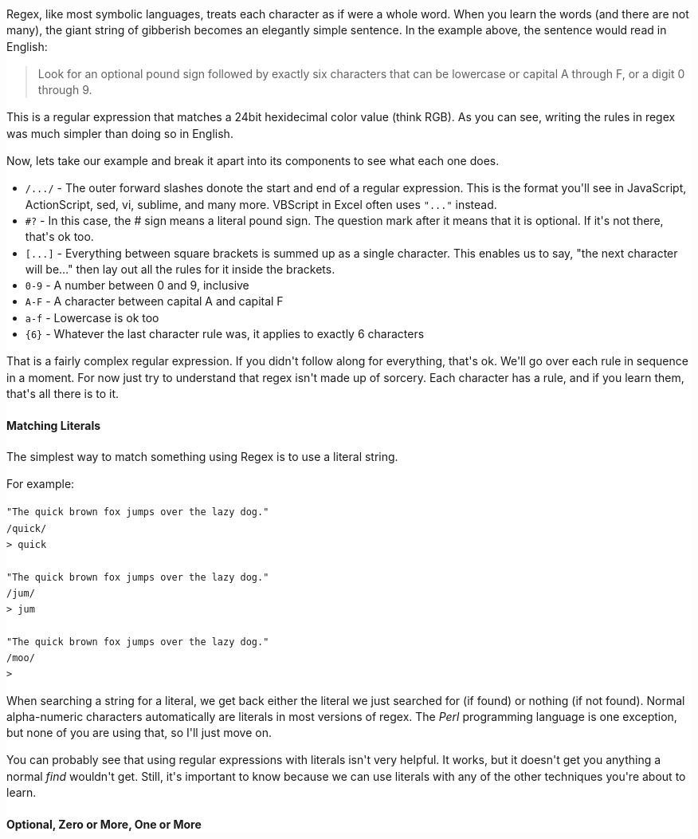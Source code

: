 Regex, like most symbolic languages, treats each character as if were a whole word. When you learn the words (and there are not many), the giant string of gibberish becomes an elegantly simple sentence. In the example above, the sentence would read in English:

> Look for an optional pound sign followed by exactly six characters that can be lowercase or capital A through F, or a digit 0 through 9.

This is a regular expression that matches a 24bit hexidecimal color value (think RGB). As you can see, writing the rules in regex was much simpler than doing so in English.

Now, lets take our example and break it apart into its components to see what each one does.

* `/.../` - The outer forward slashes donote the start and end of a regular expression. This is the format you'll see in JavaScript, ActionScript, sed, vi, sublime, and many more. VBScript in Excel often uses `"..."` instead. 
* `#?` - In this case, the \# sign means a literal pound sign. The question mark after it means that it is optional. If it's not there, that's ok too.
* `[...]` - Everything between square brackets is summed up as a single character. This enables us to say, "the next character will be…" then lay out all the rules for it inside the brackets.
* `0-9` - A number between 0 and 9, inclusive
* `A-F` - A character between capital A and capital F
* `a-f` - Lowercase is ok too
* `{6}` - Whatever the last character rule was, it applies to exactly 6 characters

That is a fairly complex regular expression. If you didn't follow along for everything, that's ok. We'll go over each rule in sequence in a moment. For now just try to understand that regex isn't made up of sorcery. Each character has a rule, and if you learn them, that's all there is to it.

#### Matching Literals ####

The simplest way to match something using Regex is to use a literal string. 

For example:

	"The quick brown fox jumps over the lazy dog."
	/quick/
	> quick
	
	"The quick brown fox jumps over the lazy dog."
	/jum/
	> jum
	
	"The quick brown fox jumps over the lazy dog."
	/moo/
	> 

When searching a string for a literal, we get back either the literal we just searched for (if found) or nothing (if not found). Normal alpha-numeric characters automatically are literals in most versions of regex. The _Perl_ programming language is one exception, but none of you are using that, so I'll just move on.

You can probably see that using regular expressions with literals isn't very helpful. It works, but it doesn't get you anything a normal _find_ wouldn't get. Still, it's important to know because we can use literals with any of the other techniques you're about to learn.

#### Optional, Zero or More, One or More ####
